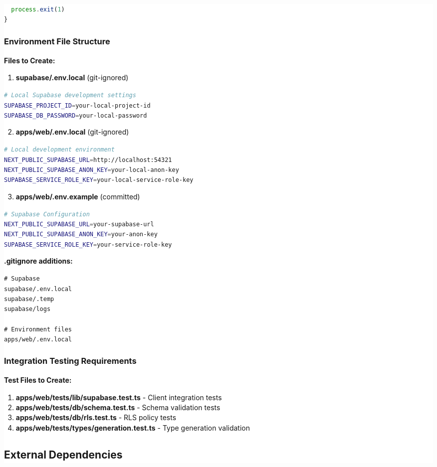 ```javascript
  process.exit(1)
}
```

### Environment File Structure

**Files to Create:**

1. **supabase/.env.local** (git-ignored)

```bash
# Local Supabase development settings
SUPABASE_PROJECT_ID=your-local-project-id
SUPABASE_DB_PASSWORD=your-local-password
```

2. **apps/web/.env.local** (git-ignored)

```bash
# Local development environment
NEXT_PUBLIC_SUPABASE_URL=http://localhost:54321
NEXT_PUBLIC_SUPABASE_ANON_KEY=your-local-anon-key
SUPABASE_SERVICE_ROLE_KEY=your-local-service-role-key
```

3. **apps/web/.env.example** (committed)

```bash
# Supabase Configuration
NEXT_PUBLIC_SUPABASE_URL=your-supabase-url
NEXT_PUBLIC_SUPABASE_ANON_KEY=your-anon-key
SUPABASE_SERVICE_ROLE_KEY=your-service-role-key
```

**.gitignore additions:**

```
# Supabase
supabase/.env.local
supabase/.temp
supabase/logs

# Environment files
apps/web/.env.local
```

### Integration Testing Requirements

**Test Files to Create:**

1. **apps/web/tests/lib/supabase.test.ts** - Client integration tests
2. **apps/web/tests/db/schema.test.ts** - Schema validation tests
3. **apps/web/tests/db/rls.test.ts** - RLS policy tests
4. **apps/web/tests/types/generation.test.ts** - Type generation validation

## External Dependencies
